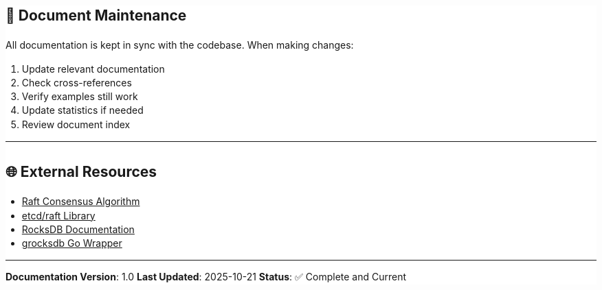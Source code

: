 
## 📝 Document Maintenance

All documentation is kept in sync with the codebase. When making changes:

1. Update relevant documentation
2. Check cross-references
3. Verify examples still work
4. Update statistics if needed
5. Review document index

---

## 🌐 External Resources

- [Raft Consensus Algorithm](http://raftconsensus.github.io/)
- [etcd/raft Library](https://github.com/etcd-io/raft)
- [RocksDB Documentation](https://rocksdb.org/)
- [grocksdb Go Wrapper](https://github.com/linxGnu/grocksdb)

---

**Documentation Version**: 1.0
**Last Updated**: 2025-10-21
**Status**: ✅ Complete and Current
